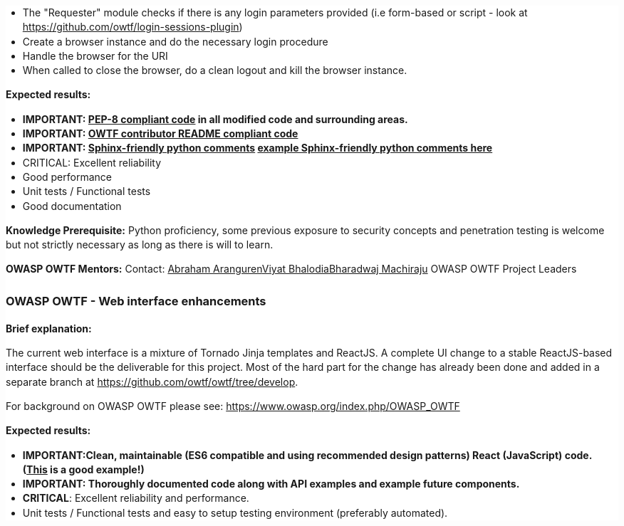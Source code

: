 

  - The "Requester" module checks if there is any login parameters
    provided (i.e form-based or script - look at
    <https://github.com/owtf/login-sessions-plugin>)
  - Create a browser instance and do the necessary login procedure
  - Handle the browser for the URI
  - When called to close the browser, do a clean logout and kill the
    browser instance.

**Expected results:**

  - **IMPORTANT: [PEP-8 compliant
    code](http://legacy.python.org/dev/peps/pep-0008/) in all modified
    code and surrounding areas.**
  - **IMPORTANT: [OWTF contributor README compliant
    code](https://github.com/7a/owtf/wiki/Contributor%27s-README)**
  - **IMPORTANT: [Sphinx-friendly python
    comments](http://sphinx-doc.org/) [example Sphinx-friendly python
    comments
    here](http://owtf.github.io/ptp/_modules/ptp/tools/w3af/parser.html#W3AFXMLParser)**
  - CRITICAL: Excellent reliability
  - Good performance
  - Unit tests / Functional tests
  - Good documentation

**Knowledge Prerequisite:** Python proficiency, some previous exposure
to security concepts and penetration testing is welcome but not strictly
necessary as long as there is will to learn.

**OWASP OWTF Mentors:** Contact: [Abraham
Aranguren](mailto:Abraham.Aranguren@owasp.org)[Viyat
Bhalodia](mailto:viyat.bhalodia@owasp.org)[Bharadwaj
Machiraju](mailto:bharadwaj.machiraju@gmail.com) OWASP OWTF Project
Leaders

### OWASP OWTF - Web interface enhancements

**Brief explanation:**

The current web interface is a mixture of Tornado Jinja templates and
ReactJS. A complete UI change to a stable ReactJS-based interface should
be the deliverable for this project. Most of the hard part for the
change has already been done and added in a separate branch at
<https://github.com/owtf/owtf/tree/develop>.

For background on OWASP OWTF please see:
<https://www.owasp.org/index.php/OWASP_OWTF>

**Expected results:**

  - **IMPORTANT:Clean, maintainable (ES6 compatible and using
    recommended design patterns) React (JavaScript) code.
    ([This](https://github.com/getsentry/zeus/tree/master/webapp) is a
    good example\!)**
  - **IMPORTANT: Thoroughly documented code along with API examples and
    example future components.**
  - **CRITICAL**: Excellent reliability and performance.
  - Unit tests / Functional tests and easy to setup testing environment
    (preferably automated).
